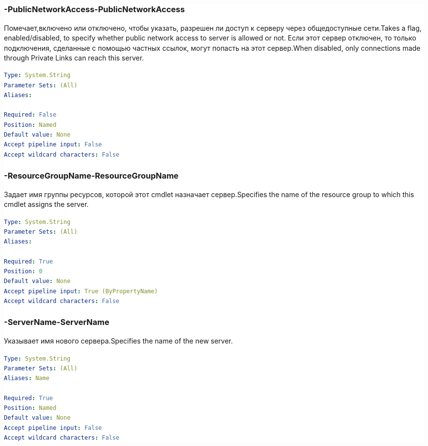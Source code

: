 ### <span data-ttu-id="9fc04-121">-PublicNetworkAccess</span><span class="sxs-lookup"><span data-stu-id="9fc04-121">-PublicNetworkAccess</span></span>
<span data-ttu-id="9fc04-122">Помечает,включено или отключено, чтобы указать, разрешен ли доступ к серверу через общедоступные сети.</span><span class="sxs-lookup"><span data-stu-id="9fc04-122">Takes a flag, enabled/disabled, to specify whether public network access to server is allowed or not.</span></span>
<span data-ttu-id="9fc04-123">Если этот сервер отключен, то только подключения, сделанные с помощью частных ссылок, могут попасть на этот сервер.</span><span class="sxs-lookup"><span data-stu-id="9fc04-123">When disabled, only connections made through Private Links can reach this server.</span></span>

```yaml
Type: System.String
Parameter Sets: (All)
Aliases:

Required: False
Position: Named
Default value: None
Accept pipeline input: False
Accept wildcard characters: False
```

### <span data-ttu-id="9fc04-124">-ResourceGroupName</span><span class="sxs-lookup"><span data-stu-id="9fc04-124">-ResourceGroupName</span></span>
<span data-ttu-id="9fc04-125">Задает имя группы ресурсов, которой этот cmdlet назначает сервер.</span><span class="sxs-lookup"><span data-stu-id="9fc04-125">Specifies the name of the resource group to which this cmdlet assigns the server.</span></span>

```yaml
Type: System.String
Parameter Sets: (All)
Aliases:

Required: True
Position: 0
Default value: None
Accept pipeline input: True (ByPropertyName)
Accept wildcard characters: False
```

### <span data-ttu-id="9fc04-126">-ServerName</span><span class="sxs-lookup"><span data-stu-id="9fc04-126">-ServerName</span></span>
<span data-ttu-id="9fc04-127">Указывает имя нового сервера.</span><span class="sxs-lookup"><span data-stu-id="9fc04-127">Specifies the name of the new server.</span></span>

```yaml
Type: System.String
Parameter Sets: (All)
Aliases: Name

Required: True
Position: Named
Default value: None
Accept pipeline input: False
Accept wildcard characters: False
```
